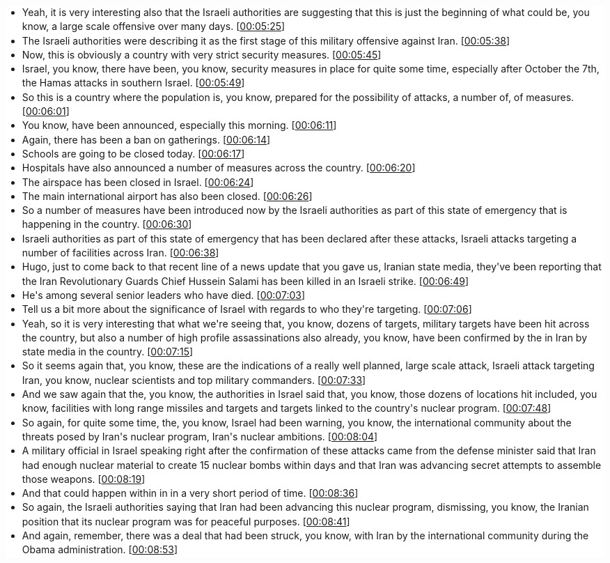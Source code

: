 *  Yeah, it is very interesting also that the Israeli authorities are suggesting that this is just the beginning of what could be, you know, a large scale offensive over many days. [[00:05:25](https://www.youtube.com/watch?v=3GSPnSijas0&t=325.0s)]
*  The Israeli authorities were describing it as the first stage of this military offensive against Iran. [[00:05:38](https://www.youtube.com/watch?v=3GSPnSijas0&t=338.0s)]
*  Now, this is obviously a country with very strict security measures. [[00:05:45](https://www.youtube.com/watch?v=3GSPnSijas0&t=345.0s)]
*  Israel, you know, there have been, you know, security measures in place for quite some time, especially after October the 7th, the Hamas attacks in southern Israel. [[00:05:49](https://www.youtube.com/watch?v=3GSPnSijas0&t=349.0s)]
*  So this is a country where the population is, you know, prepared for the possibility of attacks, a number of, of measures. [[00:06:01](https://www.youtube.com/watch?v=3GSPnSijas0&t=361.0s)]
*  You know, have been announced, especially this morning. [[00:06:11](https://www.youtube.com/watch?v=3GSPnSijas0&t=371.0s)]
*  Again, there has been a ban on gatherings. [[00:06:14](https://www.youtube.com/watch?v=3GSPnSijas0&t=374.0s)]
*  Schools are going to be closed today. [[00:06:17](https://www.youtube.com/watch?v=3GSPnSijas0&t=377.0s)]
*  Hospitals have also announced a number of measures across the country. [[00:06:20](https://www.youtube.com/watch?v=3GSPnSijas0&t=380.0s)]
*  The airspace has been closed in Israel. [[00:06:24](https://www.youtube.com/watch?v=3GSPnSijas0&t=384.0s)]
*  The main international airport has also been closed. [[00:06:26](https://www.youtube.com/watch?v=3GSPnSijas0&t=386.0s)]
*  So a number of measures have been introduced now by the Israeli authorities as part of this state of emergency that is happening in the country. [[00:06:30](https://www.youtube.com/watch?v=3GSPnSijas0&t=390.0s)]
*  Israeli authorities as part of this state of emergency that has been declared after these attacks, Israeli attacks targeting a number of facilities across Iran. [[00:06:38](https://www.youtube.com/watch?v=3GSPnSijas0&t=398.0s)]
*  Hugo, just to come back to that recent line of a news update that you gave us, Iranian state media, they've been reporting that the Iran Revolutionary Guards Chief Hussein Salami has been killed in an Israeli strike. [[00:06:49](https://www.youtube.com/watch?v=3GSPnSijas0&t=409.0s)]
*  He's among several senior leaders who have died. [[00:07:03](https://www.youtube.com/watch?v=3GSPnSijas0&t=423.0s)]
*  Tell us a bit more about the significance of Israel with regards to who they're targeting. [[00:07:06](https://www.youtube.com/watch?v=3GSPnSijas0&t=426.0s)]
*  Yeah, so it is very interesting that what we're seeing that, you know, dozens of targets, military targets have been hit across the country, but also a number of high profile assassinations also already, you know, have been confirmed by the in Iran by state media in the country. [[00:07:15](https://www.youtube.com/watch?v=3GSPnSijas0&t=435.0s)]
*  So it seems again that, you know, these are the indications of a really well planned, large scale attack, Israeli attack targeting Iran, you know, nuclear scientists and top military commanders. [[00:07:33](https://www.youtube.com/watch?v=3GSPnSijas0&t=453.0s)]
*  And we saw again that the, you know, the authorities in Israel said that, you know, those dozens of locations hit included, you know, facilities with long range missiles and targets and targets linked to the country's nuclear program. [[00:07:48](https://www.youtube.com/watch?v=3GSPnSijas0&t=468.0s)]
*  So again, for quite some time, the, you know, Israel had been warning, you know, the international community about the threats posed by Iran's nuclear program, Iran's nuclear ambitions. [[00:08:04](https://www.youtube.com/watch?v=3GSPnSijas0&t=484.0s)]
*  A military official in Israel speaking right after the confirmation of these attacks came from the defense minister said that Iran had enough nuclear material to create 15 nuclear bombs within days and that Iran was advancing secret attempts to assemble those weapons. [[00:08:19](https://www.youtube.com/watch?v=3GSPnSijas0&t=499.0s)]
*  And that could happen within in in a very short period of time. [[00:08:36](https://www.youtube.com/watch?v=3GSPnSijas0&t=516.0s)]
*  So again, the Israeli authorities saying that Iran had been advancing this nuclear program, dismissing, you know, the Iranian position that its nuclear program was for peaceful purposes. [[00:08:41](https://www.youtube.com/watch?v=3GSPnSijas0&t=521.0s)]
*  And again, remember, there was a deal that had been struck, you know, with Iran by the international community during the Obama administration. [[00:08:53](https://www.youtube.com/watch?v=3GSPnSijas0&t=533.0s)]